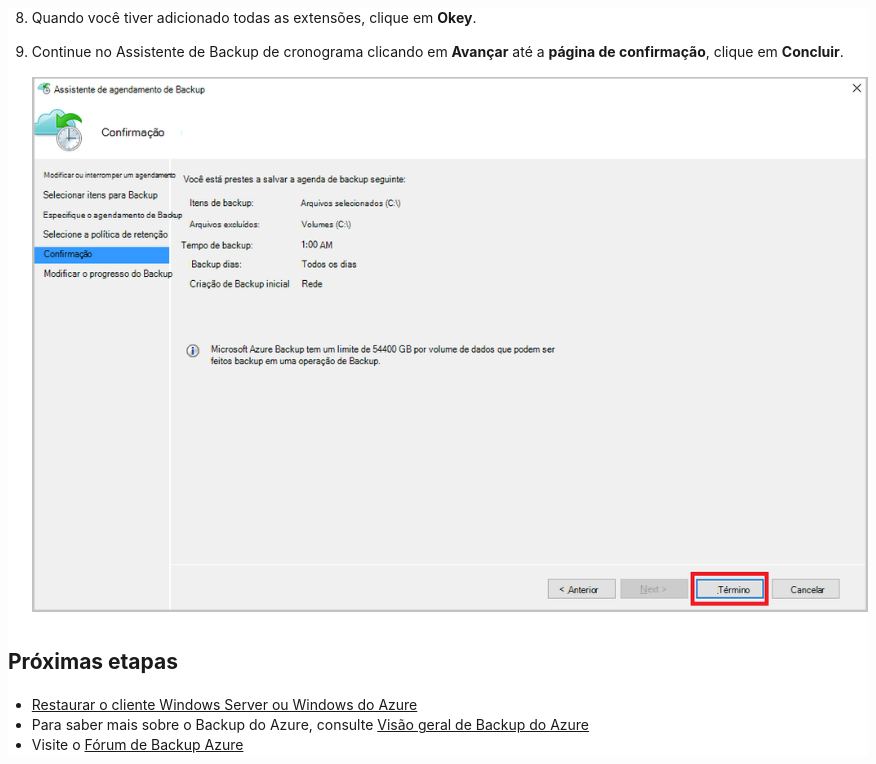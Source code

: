8. Quando você tiver adicionado todas as extensões, clique em **Okey**.

9. Continue no Assistente de Backup de cronograma clicando em **Avançar** até a **página de confirmação**, clique em **Concluir**.

    ![Confirmação de exclusão](./media/backup-azure-manage-windows-server-classic/finish-exclusions.png)

## <a name="next-steps"></a>Próximas etapas
- [Restaurar o cliente Windows Server ou Windows do Azure](backup-azure-restore-windows-server.md)
- Para saber mais sobre o Backup do Azure, consulte [Visão geral de Backup do Azure](backup-introduction-to-azure-backup.md)
- Visite o [Fórum de Backup Azure](http://go.microsoft.com/fwlink/p/?LinkId=290933)
